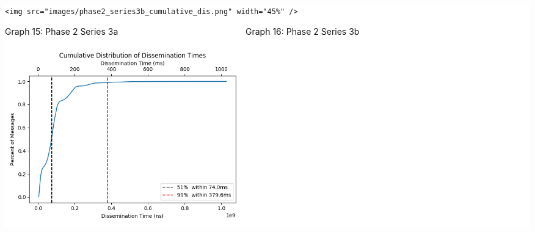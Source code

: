     <img src="images/phase2_series3b_cumulative_dis.png" width="45%" />
</p>

<p align="left"> 
    Graph 15: Phase 2 Series 3a
    &nbsp;&nbsp;&nbsp;&nbsp;&nbsp;&nbsp;&nbsp;&nbsp;&nbsp;&nbsp;&nbsp;&nbsp;
    &nbsp;&nbsp;&nbsp;&nbsp;&nbsp;&nbsp;&nbsp;&nbsp;&nbsp;&nbsp;&nbsp;&nbsp;
    &nbsp;&nbsp;&nbsp;&nbsp;&nbsp;&nbsp;&nbsp;&nbsp;&nbsp;&nbsp;&nbsp;&nbsp;
    &nbsp;&nbsp;&nbsp;&nbsp;&nbsp;&nbsp;&nbsp;&nbsp;&nbsp;&nbsp;&nbsp;&nbsp;
    Graph 16: Phase 2 Series 3b
</p>

<p float="center">
    <img src="images/phase2_series3c_cumulative_dis.png" width="45%" />
